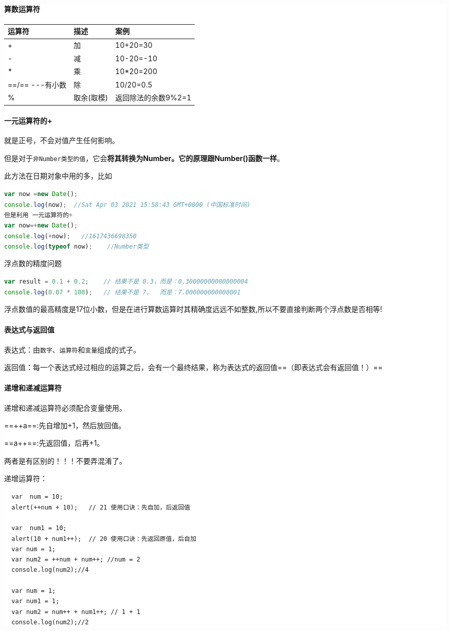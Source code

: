 #### 算数运算符

| 运算符            | 描述       | 案例                |
| :---------------- | :--------- | :------------------ |
| +                 | 加         | 10+20=30            |
| -                 | 减         | 10-20=-10           |
| *                 | 乘         | 10*20=200           |
| ==/==   ---有小数 | 除         | 10/20=0.5           |
| %                 | 取余(取模) | 返回除法的余数9%2=1 |

#### 一元运算符的+

就是正号，不会对值产生任何影响。

但是对于`非Number类型的值`，它会**将其转换为Number。它的原理跟Number()函数一样**。

此方法在日期对象中用的多，比如

```javascript
var now =new Date(); 
console.log(now);  //Sat Apr 03 2021 15:58:43 GMT+0800 (中国标准时间)
但是利用 一元运算符的+
var now=+new Date();
console.log(+now);   //1617436698350
console.log(typeof now);    //Number类型
```

浮点数的精度问题

```javascript
var result = 0.1 + 0.2;    // 结果不是 0.3，而是：0.30000000000000004
console.log(0.07 * 100);   // 结果不是 7，  而是：7.000000000000001
```

浮点数值的最高精度是17位小数，但是在进行算数运算时其精确度远远不如整数,所以不要直接判断两个浮点数是否相等!

#### 表达式与返回值

表达式：由`数字`、`运算符`和`变量`组成的式子。

返回值：每一个表达式经过相应的运算之后，会有一个最终结果，称为表达式的返回值==（即表达式会有返回值！）==

#### 递增和递减运算符

递增和递减运算符必须配合变量使用。

==++a==:先自增加+1，然后放回值。

==a++==:先返回值，后再+1。

两者是有区别的！！！不要弄混淆了。

递增运算符：

```
  var  num = 10;
  alert(++num + 10);   // 21 使用口诀：先自加，后返回值
  
  var  num1 = 10;
  alert(10 + num1++);  // 20 使用口诀：先返回原值，后自加 
  var num = 1;
  var num2 = ++num + num++; //num = 2
  console.log(num2);//4
  
  var num = 1;
  var num1 = 1;
  var num2 = num++ + num1++; // 1 + 1
  console.log(num2);//2
```